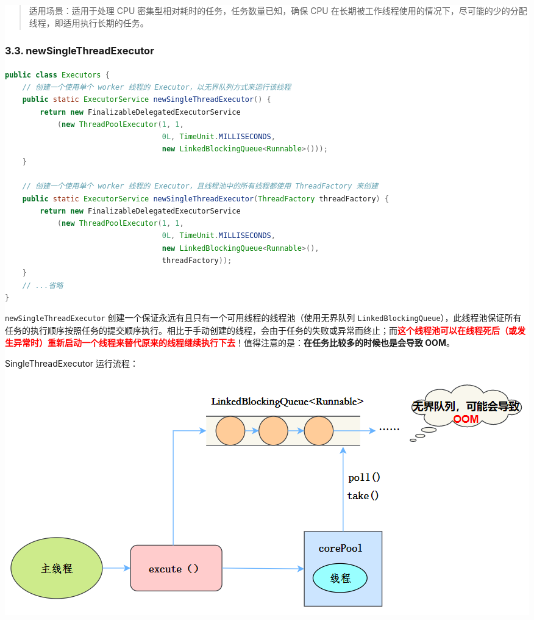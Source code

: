 > 适用场景：适用于处理 CPU 密集型相对耗时的任务，任务数量已知，确保 CPU 在长期被工作线程使用的情况下，尽可能的少的分配线程，即适用执行长期的任务。

### 3.3. newSingleThreadExecutor

```java
public class Executors {
    // 创建一个使用单个 worker 线程的 Executor，以无界队列方式来运行该线程
    public static ExecutorService newSingleThreadExecutor() {
        return new FinalizableDelegatedExecutorService
            (new ThreadPoolExecutor(1, 1,
                                    0L, TimeUnit.MILLISECONDS,
                                    new LinkedBlockingQueue<Runnable>()));
    }

    // 创建一个使用单个 worker 线程的 Executor，且线程池中的所有线程都使用 ThreadFactory 来创建
    public static ExecutorService newSingleThreadExecutor(ThreadFactory threadFactory) {
        return new FinalizableDelegatedExecutorService
            (new ThreadPoolExecutor(1, 1,
                                    0L, TimeUnit.MILLISECONDS,
                                    new LinkedBlockingQueue<Runnable>(),
                                    threadFactory));
    }
    // ...省略
}
```

`newSingleThreadExecutor` 创建一个保证永远有且只有一个可用线程的线程池（使用无界队列 `LinkedBlockingQueue`），此线程池保证所有任务的执行顺序按照任务的提交顺序执行。相比于手动创建的线程，会由于任务的失败或异常而终止；而<font color=red>**这个线程池可以在线程死后（或发生异常时）重新启动一个线程来替代原来的线程继续执行下去**</font>！值得注意的是：**在任务比较多的时候也是会导致 OOM**。

SingleThreadExecutor 运行流程：

![](images/56931022240159.png)
